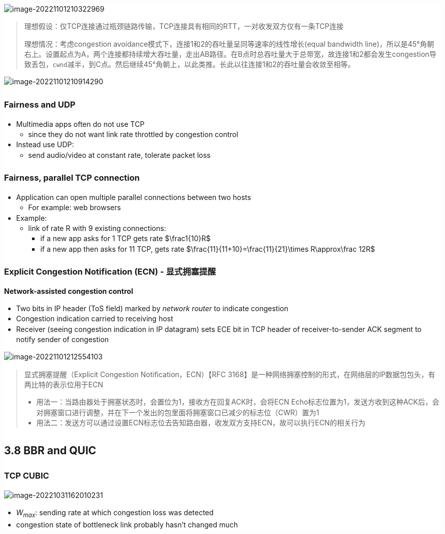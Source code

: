 ![image-20221101210322969](https://images.wu.engineer/images/2022/11/01/image-20221101210322969.png)

> 理想假设：仅TCP连接通过瓶颈链路传输，TCP连接具有相同的RTT，一对收发双方仅有一条TCP连接
>
> 理想情况：考虑congestion avoidance模式下，连接1和2的吞吐量呈同等速率的线性增长(equal bandwidth line)，所以是45°角朝右上。设置起点为A，两个连接都持续增大吞吐量，走出AB路径。在B点时总吞吐量大于总带宽，故连接1和2都会发生congestion导致丢包，`cwnd`减半，到C点。然后继续45°角朝上，以此类推。长此以往连接1和2的吞吐量会收敛至相等。

![image-20221101210914290](https://images.wu.engineer/images/2022/11/01/image-20221101210914290.png)

### Fairness and UDP

- Multimedia apps often do not use TCP
  - since they do not want link rate throttled by congestion control
- Instead use UDP:
  - send audio/video at constant rate, tolerate packet loss

### Fairness, parallel TCP connection

- Application can open multiple parallel connections between two hosts
  - For example: web browsers
- Example: 
  - link of rate R with 9 existing connections:
    - if a new app asks for 1 TCP gets rate $\frac1{10}R$
    - if a new app then asks for 11 TCP, gets rate $\frac{11}{11+10}=\frac{11}{21}\times R\approx\frac 12R$

### Explicit Congestion Notification (ECN) - 显式拥塞提醒

**Network-assisted congestion control**

- Two bits in IP header (ToS field) marked by *network router* to indicate congestion
- Congestion indication carried to receiving host
- Receiver (seeing congestion indication in IP datagram) sets ECE bit in TCP header of receiver-to-sender ACK segment to notify sender of congestion

![image-20221101212554103](https://images.wu.engineer/images/2022/11/01/image-20221101212554103.png)

> 显式拥塞提醒（Explicit Congestion Notification，ECN）【RFC 3168】是一种网络拥塞控制的形式，在网络层的IP数据包包头，有两比特的表示位用于ECN
>
> - 用法一：当路由器处于拥塞状态时，会置位为1，接收方在回复ACK时，会将ECN Echo标志位置为1，发送方收到这种ACK后，会对拥塞窗口进行调整，并在下一个发出的包里面将拥塞窗口已减少的标志位（CWR）置为1
> - 用法二：发送方可以通过设置ECN标志位去告知路由器，收发双方支持ECN，故可以执行ECN的相关行为

## 3.8 BBR and QUIC

### TCP CUBIC

![image-20221031162010231](https://images.wu.engineer/images/2022/10/31/image-20221031162010231.png)

- $W_{max}$: sending rate at which congestion loss was detected
- congestion state of bottleneck link probably hasn’t changed much
